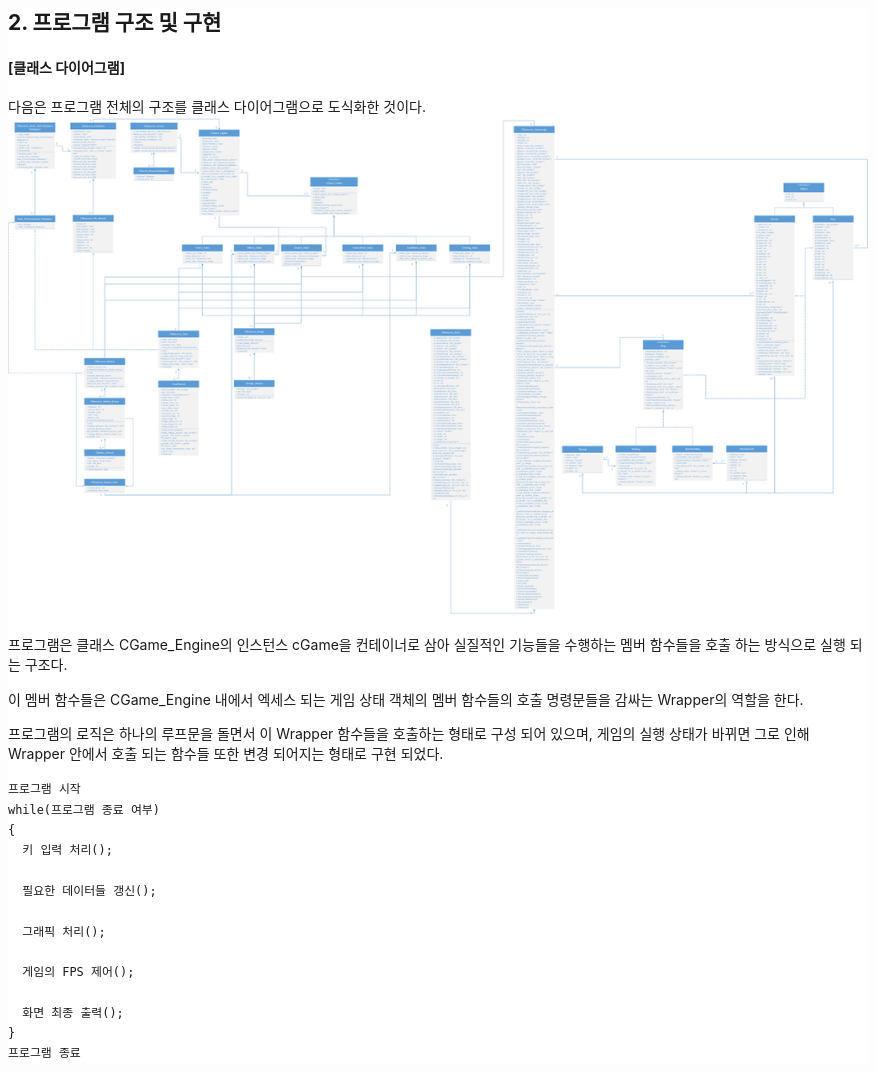 
## 2. 프로그램 구조 및 구현

#### [클래스 다이어그램]
다음은 프로그램 전체의 구조를 클래스 다이어그램으로 도식화한 것이다.
![클래스 다이어그램](/assets/img/projects/legend_of_uliyana/LOUUML.png)  


프로그램은 클래스 CGame_Engine의 인스턴스 cGame을 컨테이너로 삼아 실질적인 기능들을 수행하는 멤버 함수들을 호출 하는 방식으로 실행 되는 구조다.

이 멤버 함수들은 CGame_Engine 내에서 엑세스 되는 게임 상태 객체의 멤버 함수들의 호출 명령문들을 감싸는 Wrapper의 역할을 한다.

프로그램의 로직은 하나의 루프문을 돌면서 이 Wrapper 함수들을 호출하는 형태로 구성 되어 있으며, 게임의 실행 상태가 바뀌면 그로 인해 Wrapper 안에서 호출 되는 함수들 또한 변경 되어지는 형태로 구현 되었다.

```
프로그램 시작
while(프로그램 종료 여부)
{
  키 입력 처리();

  필요한 데이터들 갱신();

  그래픽 처리();

  게임의 FPS 제어();

  화면 최종 출력();
}
프로그램 종료
```

